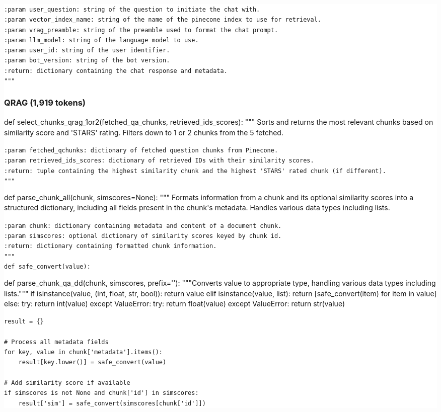     :param user_question: string of the question to initiate the chat with.
    :param vector_index_name: string of the name of the pinecone index to use for retrieval.
    :param vrag_preamble: string of the preamble used to format the chat prompt.
    :param llm_model: string of the language model to use.
    :param user_id: string of the user identifier.
    :param bot_version: string of the bot version.
    :return: dictionary containing the chat response and metadata.
    """
### QRAG (1,919 tokens)
def select_chunks_qrag_1or2(fetched_qa_chunks, retrieved_ids_scores):
    """ 
    Sorts and returns the most relevant chunks based on similarity score and 'STARS' rating.
    Filters down to 1 or 2 chunks from the 5 fetched.

    :param fetched_qchunks: dictionary of fetched question chunks from Pinecone.
    :param retrieved_ids_scores: dictionary of retrieved IDs with their similarity scores.
    :return: tuple containing the highest similarity chunk and the highest 'STARS' rated chunk (if different).
    """
def parse_chunk_all(chunk, simscores=None):
    """ 
    Formats information from a chunk and its optional similarity scores into a structured dictionary,
    including all fields present in the chunk's metadata. Handles various data types including lists.

    :param chunk: dictionary containing metadata and content of a document chunk.
    :param simscores: optional dictionary of similarity scores keyed by chunk id.
    :return: dictionary containing formatted chunk information.
    """
    def safe_convert(value):
def parse_chunk_qa_dd(chunk, simscores, prefix=''):
        """Converts value to appropriate type, handling various data types including lists."""
        if isinstance(value, (int, float, str, bool)):
            return value
        elif isinstance(value, list):
            return [safe_convert(item) for item in value]
        else:
            try:
                return int(value)
            except ValueError:
                try:
                    return float(value)
                except ValueError:
                    return str(value)

    result = {}

    # Process all metadata fields
    for key, value in chunk['metadata'].items():
        result[key.lower()] = safe_convert(value)

    # Add similarity score if available
    if simscores is not None and chunk['id'] in simscores:
        result['sim'] = safe_convert(simscores[chunk['id']])
